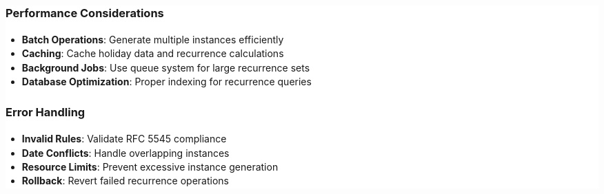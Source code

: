 ### Performance Considerations

- **Batch Operations**: Generate multiple instances efficiently
- **Caching**: Cache holiday data and recurrence calculations
- **Background Jobs**: Use queue system for large recurrence sets
- **Database Optimization**: Proper indexing for recurrence queries

### Error Handling

- **Invalid Rules**: Validate RFC 5545 compliance
- **Date Conflicts**: Handle overlapping instances
- **Resource Limits**: Prevent excessive instance generation
- **Rollback**: Revert failed recurrence operations
